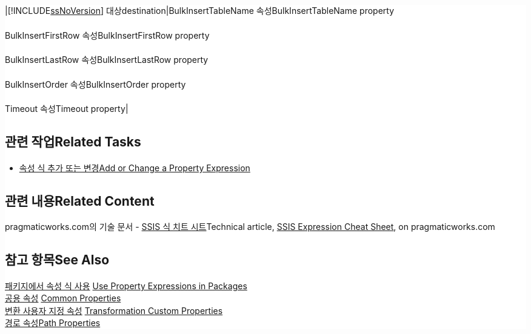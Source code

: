 |[!INCLUDE[ssNoVersion](../includes/ssnoversion-md.md)] <span data-ttu-id="825d3-165">대상</span><span class="sxs-lookup"><span data-stu-id="825d3-165">destination</span></span>|<span data-ttu-id="825d3-166">BulkInsertTableName 속성</span><span class="sxs-lookup"><span data-stu-id="825d3-166">BulkInsertTableName property</span></span><br /><br /> <span data-ttu-id="825d3-167">BulkInsertFirstRow 속성</span><span class="sxs-lookup"><span data-stu-id="825d3-167">BulkInsertFirstRow property</span></span><br /><br /> <span data-ttu-id="825d3-168">BulkInsertLastRow 속성</span><span class="sxs-lookup"><span data-stu-id="825d3-168">BulkInsertLastRow property</span></span><br /><br /> <span data-ttu-id="825d3-169">BulkInsertOrder 속성</span><span class="sxs-lookup"><span data-stu-id="825d3-169">BulkInsertOrder property</span></span><br /><br /> <span data-ttu-id="825d3-170">Timeout 속성</span><span class="sxs-lookup"><span data-stu-id="825d3-170">Timeout property</span></span>|  
  
## <a name="related-tasks"></a><span data-ttu-id="825d3-171">관련 작업</span><span class="sxs-lookup"><span data-stu-id="825d3-171">Related Tasks</span></span>  
  
-   [<span data-ttu-id="825d3-172">속성 식 추가 또는 변경</span><span class="sxs-lookup"><span data-stu-id="825d3-172">Add or Change a Property Expression</span></span>](expressions/add-or-change-a-property-expression.md)  
  
## <a name="related-content"></a><span data-ttu-id="825d3-173">관련 내용</span><span class="sxs-lookup"><span data-stu-id="825d3-173">Related Content</span></span>  
 <span data-ttu-id="825d3-174">pragmaticworks.com의 기술 문서 - [SSIS 식 치트 시트](https://pragmaticworks.com/Resources/Cheat-Sheets/SSIS-Expression-Cheat-Sheet)</span><span class="sxs-lookup"><span data-stu-id="825d3-174">Technical article, [SSIS Expression Cheat Sheet](https://pragmaticworks.com/Resources/Cheat-Sheets/SSIS-Expression-Cheat-Sheet), on pragmaticworks.com</span></span>  
  
## <a name="see-also"></a><span data-ttu-id="825d3-175">참고 항목</span><span class="sxs-lookup"><span data-stu-id="825d3-175">See Also</span></span>  
 <span data-ttu-id="825d3-176">[패키지에서 속성 식 사용](expressions/use-property-expressions-in-packages.md) </span><span class="sxs-lookup"><span data-stu-id="825d3-176">[Use Property Expressions in Packages](expressions/use-property-expressions-in-packages.md) </span></span>  
 <span data-ttu-id="825d3-177">[공용 속성](../../2014/integration-services/common-properties.md) </span><span class="sxs-lookup"><span data-stu-id="825d3-177">[Common Properties](../../2014/integration-services/common-properties.md) </span></span>  
 <span data-ttu-id="825d3-178">[변환 사용자 지정 속성](data-flow/transformations/transformation-custom-properties.md) </span><span class="sxs-lookup"><span data-stu-id="825d3-178">[Transformation Custom Properties](data-flow/transformations/transformation-custom-properties.md) </span></span>  
 [<span data-ttu-id="825d3-179">경로 속성</span><span class="sxs-lookup"><span data-stu-id="825d3-179">Path Properties</span></span>](../../2014/integration-services/path-properties.md)  
  
  
